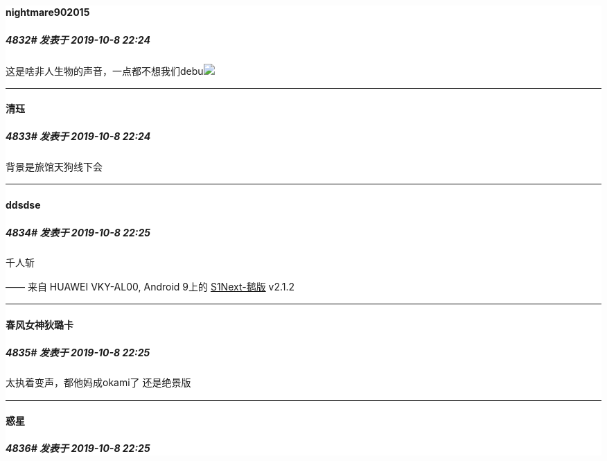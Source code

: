 ####  nightmare902015  
##### 4832#       发表于 2019-10-8 22:24




这是啥非人生物的声音，一点都不想我们debu<img src="https://static.saraba1st.com/image/smiley/face2017/067.png" referrerpolicy="no-referrer">







-----

####  清珏  
##### 4833#       发表于 2019-10-8 22:24




背景是旅馆天狗线下会







-----

####  ddsdse  
##### 4834#       发表于 2019-10-8 22:25




千人斩

—— 来自 HUAWEI VKY-AL00, Android 9上的 [S1Next-鹅版](https://github.com/ykrank/S1-Next/releases) v2.1.2







-----

####  春风女神狄璐卡  
##### 4835#       发表于 2019-10-8 22:25




太执着变声，都他妈成okami了 还是绝景版







-----

####  惑星  
##### 4836#       发表于 2019-10-8 22:25
